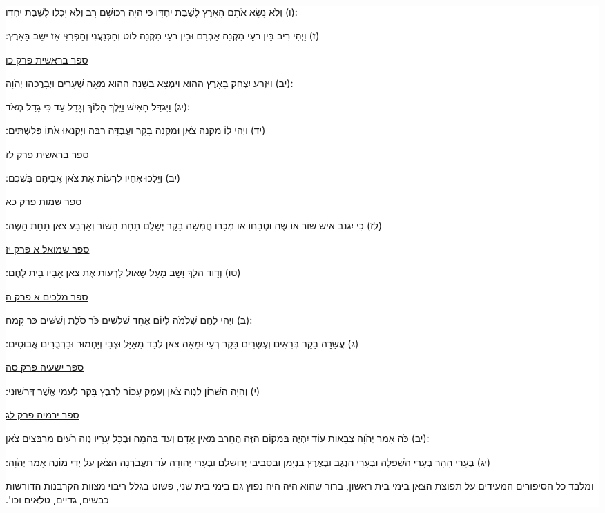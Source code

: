<span dir="rtl">(ו) וְלֹא נָשָׂא אֹתָם הָאָרֶץ לָשֶׁבֶת יַחְדָּו כִּי הָיָה רְכוּשָׁם רָב וְלֹא יָכְלוּ
לָשֶׁבֶת יַחְדָּו</span>:

<span dir="rtl">(ז) וַיְהִי רִיב בֵּין רֹעֵי מִקְנֵה אַבְרָם וּבֵין רֹעֵי מִקְנֵה לוֹט וְהַכְּנַעֲנִי
וְהַפְּרִזִּי אָז ישֵׁב בָּאָרֶץ:</span>

<u><span dir="rtl">ספר בראשית פרק כו</span></u>

<span dir="rtl">(יב) וַיִּזְרַע יִצְחָק בָּאָרֶץ הַהִוא וַיִּמְצָא בַּשָּׁנָה הַהִוא מֵאָה שְׁעָרִים
וַיְבָרֲכֵהוּ יְהֹוָה</span>:

<span dir="rtl">(יג) וַיִּגְדַּל הָאִישׁ וַיֵּלֶךְ הָלוֹךְ וְגָדֵל עַד כִּי גָדַל מְאֹד</span>:

<span dir="rtl">(יד) וַיְהִי לוֹ מִקְנֵה צֹאן וּמִקְנֵה בָקָר וַעֲבֻדָּה רַבָּה וַיְקַנְאוּ אֹתוֹ
פְּלִשְׁתִּים:</span>

<u><span dir="rtl">ספר בראשית פרק לז</span></u>

<span dir="rtl">(יב) וַיֵּלְכוּ אֶחָיו לִרְעוֹת אֶת צֹאן אֲבִיהֶם בִּשְׁכֶם:</span>

<u><span dir="rtl">ספר שמות פרק כא</span></u>

<span dir="rtl">(לז) כִּי יִגְנֹב אִישׁ שׁוֹר אוֹ שֶׂה וּטְבָחוֹ אוֹ מְכָרוֹ חֲמִשָּׁה בָקָר יְשַׁלֵּם
תַּחַת הַשּׁוֹר וְאַרְבַּע צֹאן תַּחַת הַשֶּׂה:</span>

<u><span dir="rtl">ספר שמואל א פרק יז</span></u>

<span dir="rtl">(טו) וְדָוִד הֹלֵךְ וָשָׁב מֵעַל שָׁאוּל לִרְעוֹת אֶת צֹאן אָבִיו בֵּית
לָחֶם:</span>

<u><span dir="rtl">ספר מלכים א פרק ה</span></u>

<span dir="rtl">(ב) וַיְהִי לֶחֶם שְׁלֹמֹה לְיוֹם אֶחָד שְׁלֹשִׁים כֹּר סֹלֶת וְשִׁשִּׁים כֹּר
קָמַח</span>:

<span dir="rtl">(ג) עֲשָׂרָה בָקָר בְּרִאִים וְעֶשְׂרִים בָּקָר רְעִי וּמֵאָה צֹאן לְבַד מֵאַיָּל וּצְבִי
וְיַחְמוּר וּבַרְבֻּרִים אֲבוּסִים:</span>

<u><span dir="rtl">ספר ישעיה פרק סה</span></u>

<span dir="rtl">(י) וְהָיָה הַשָּׁרוֹן לִנְוֵה צֹאן וְעֵמֶק עָכוֹר לְרֵבֶץ בָּקָר לְעַמִּי אֲשֶׁר
דְּרָשׁוּנִי:</span>

<u><span dir="rtl">ספר ירמיה פרק לג</span></u>

<span dir="rtl">(יב) כֹּה אָמַר יְהֹוָה צְבָאוֹת עוֹד יִהְיֶה בַּמָּקוֹם הַזֶּה הֶחָרֵב מֵאֵין אָדָם
וְעַד בְּהֵמָה וּבְכָל עָרָיו נְוֵה רֹעִים מַרְבִּצִים צֹאן</span>:

<span dir="rtl">(יג) בְּעָרֵי הָהָר בְּעָרֵי הַשְּׁפֵלָה וּבְעָרֵי הַנֶּגֶב וּבְאֶרֶץ בִּנְיָמִן וּבִסְבִיבֵי
יְרוּשָׁלַם וּבְעָרֵי יְהוּדָה עֹד תַּעֲבֹרְנָה הַצֹּאן עַל יְדֵי מוֹנֶה אָמַר יְהֹוָה:</span>

<span dir="rtl">ומלבד כל הסיפורים המעידים על תפוצת הצאן בימי בית ראשון,
ברור שהוא היה היה נפוץ גם בימי בית שני, פשוט בגלל ריבוי מצוות הקרבנות
הדורשות כבשים, גדיים, טלאים וכו'.</span>
